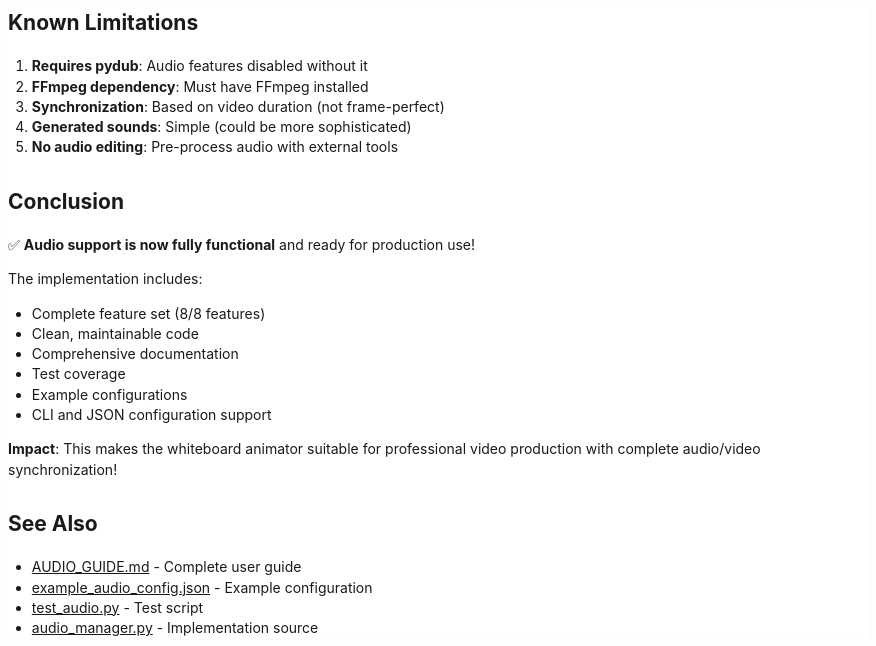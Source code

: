 ## Known Limitations

1. **Requires pydub**: Audio features disabled without it
2. **FFmpeg dependency**: Must have FFmpeg installed
3. **Synchronization**: Based on video duration (not frame-perfect)
4. **Generated sounds**: Simple (could be more sophisticated)
5. **No audio editing**: Pre-process audio with external tools

## Conclusion

✅ **Audio support is now fully functional** and ready for production use!

The implementation includes:
- Complete feature set (8/8 features)
- Clean, maintainable code
- Comprehensive documentation
- Test coverage
- Example configurations
- CLI and JSON configuration support

**Impact**: This makes the whiteboard animator suitable for professional video production with complete audio/video synchronization!

## See Also

- [AUDIO_GUIDE.md](AUDIO_GUIDE.md) - Complete user guide
- [example_audio_config.json](example_audio_config.json) - Example configuration
- [test_audio.py](test_audio.py) - Test script
- [audio_manager.py](audio_manager.py) - Implementation source
